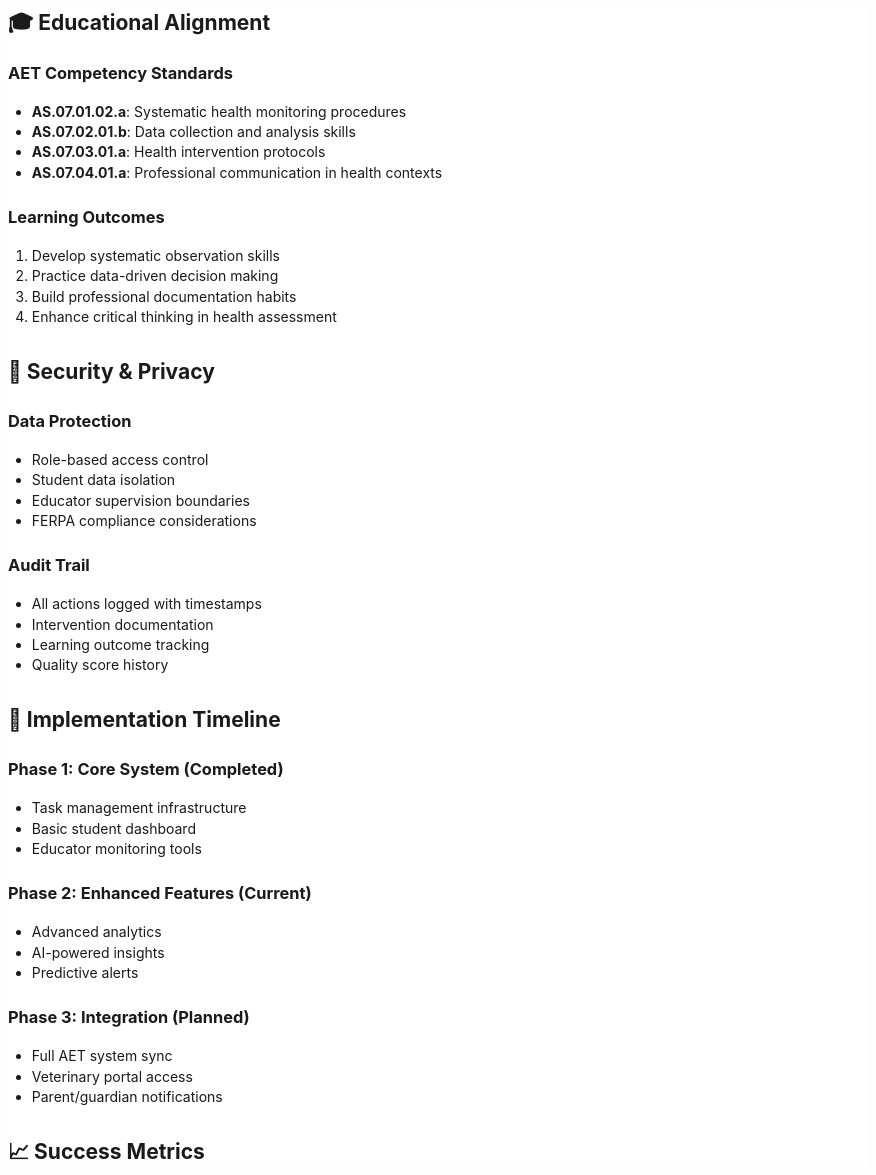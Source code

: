 ## 🎓 Educational Alignment

### AET Competency Standards
- **AS.07.01.02.a**: Systematic health monitoring procedures
- **AS.07.02.01.b**: Data collection and analysis skills
- **AS.07.03.01.a**: Health intervention protocols
- **AS.07.04.01.a**: Professional communication in health contexts

### Learning Outcomes
1. Develop systematic observation skills
2. Practice data-driven decision making
3. Build professional documentation habits
4. Enhance critical thinking in health assessment

## 🔐 Security & Privacy

### Data Protection
- Role-based access control
- Student data isolation
- Educator supervision boundaries
- FERPA compliance considerations

### Audit Trail
- All actions logged with timestamps
- Intervention documentation
- Learning outcome tracking
- Quality score history

## 🚀 Implementation Timeline

### Phase 1: Core System (Completed)
- Task management infrastructure
- Basic student dashboard
- Educator monitoring tools

### Phase 2: Enhanced Features (Current)
- Advanced analytics
- AI-powered insights
- Predictive alerts

### Phase 3: Integration (Planned)
- Full AET system sync
- Veterinary portal access
- Parent/guardian notifications

## 📈 Success Metrics
